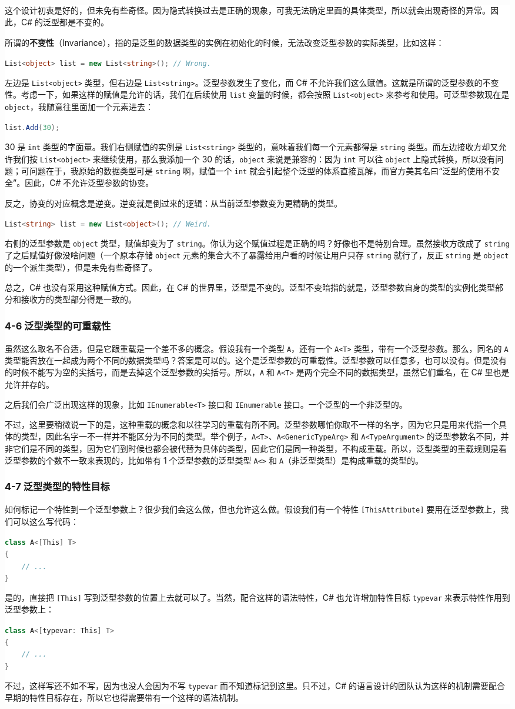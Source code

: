 这个设计初衷是好的，但未免有些奇怪。因为隐式转换过去是正确的现象，可我无法确定里面的具体类型，所以就会出现奇怪的异常。因此，C# 的泛型都是不变的。

所谓的**不变性**（Invariance），指的是泛型的数据类型的实例在初始化的时候，无法改变泛型参数的实际类型，比如这样：

```csharp
List<object> list = new List<string>(); // Wrong.
```

左边是 `List<object>` 类型，但右边是 `List<string>`。泛型参数发生了变化，而 C# 不允许我们这么赋值。这就是所谓的泛型参数的不变性。考虑一下，如果这样的赋值是允许的话，我们在后续使用 `list` 变量的时候，都会按照 `List<object>` 来参考和使用。可泛型参数现在是 `object`，我随意往里面加一个元素进去：

```csharp
list.Add(30);
```

30 是 `int` 类型的字面量。我们右侧赋值的实例是 `List<string>` 类型的，意味着我们每一个元素都得是 `string` 类型。而左边接收方却又允许我们按 `List<object>` 来继续使用，那么我添加一个 30 的话，`object` 来说是兼容的：因为 `int` 可以往 `object` 上隐式转换，所以没有问题；可问题在于，我原始的数据类型可是 `string` 啊，赋值一个 `int` 就会引起整个泛型的体系直接瓦解，而官方美其名曰“泛型的使用不安全”。因此，C# 不允许泛型参数的协变。

反之，协变的对应概念是逆变。逆变就是倒过来的逻辑：从当前泛型参数变为更精确的类型。

```csharp
List<string> list = new List<object>(); // Weird.
```

右侧的泛型参数是 `object` 类型，赋值却变为了 `string`。你认为这个赋值过程是正确的吗？好像也不是特别合理。虽然接收方改成了 `string` 了之后赋值好像没啥问题（一个原本存储 `object` 元素的集合大不了暴露给用户看的时候让用户只存 `string` 就行了，反正 `string` 是 `object` 的一个派生类型），但是未免有些奇怪了。

总之，C# 也没有采用这种赋值方式。因此，在 C# 的世界里，泛型是不变的。泛型不变暗指的就是，泛型参数自身的类型的实例化类型部分和接收方的类型部分得是一致的。

### 4-6 泛型类型的可重载性

虽然这么取名不合适，但是它跟重载是一个差不多的概念。假设我有一个类型 `A`，还有一个 `A<T>` 类型，带有一个泛型参数。那么，同名的 `A` 类型能否放在一起成为两个不同的数据类型吗？答案是可以的。这个是泛型参数的可重载性。泛型参数可以任意多，也可以没有。但是没有的时候不能写为空的尖括号，而是去掉这个泛型参数的尖括号。所以，`A` 和 `A<T>` 是两个完全不同的数据类型，虽然它们重名，在 C# 里也是允许并存的。

之后我们会广泛出现这样的现象，比如 `IEnumerable<T>` 接口和 `IEnumerable` 接口。一个泛型的一个非泛型的。

不过，这里要稍微说一下的是，这种重载的概念和以往学习的重载有所不同。泛型参数哪怕你取不一样的名字，因为它只是用来代指一个具体的类型，因此名字一不一样并不能区分为不同的类型。举个例子，`A<T>`、`A<GenericTypeArg>` 和 `A<TypeArgument>` 的泛型参数名不同，并非它们是不同的类型，因为它们到时候也都会被代替为具体的类型，因此它们是同一种类型，不构成重载。所以，泛型类型的重载规则是看泛型参数的个数不一致来表现的，比如带有 1 个泛型参数的泛型类型 `A<>` 和 `A`（非泛型类型）是构成重载的类型的。

### 4-7 泛型类型的特性目标

如何标记一个特性到一个泛型参数上？很少我们会这么做，但也允许这么做。假设我们有一个特性 `[ThisAttribute]` 要用在泛型参数上，我们可以这么写代码：

```csharp
class A<[This] T>
{
    // ...
}
```

是的，直接把 `[This]` 写到泛型参数的位置上去就可以了。当然，配合这样的语法特性，C# 也允许增加特性目标 `typevar` 来表示特性作用到泛型参数上：

```csharp
class A<[typevar: This] T>
{
    // ...
}
```

不过，这样写还不如不写，因为也没人会因为不写 `typevar` 而不知道标记到这里。只不过，C# 的语言设计的团队认为这样的机制需要配合早期的特性目标存在，所以它也得需要带有一个这样的语法机制。
